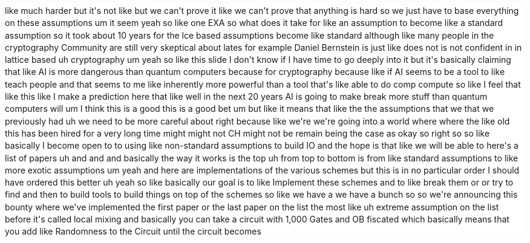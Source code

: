 like much harder but it's not like but
we can't prove it like we can't prove
that anything is hard so we just have to
base everything on these
assumptions um it seem yeah so like one
EXA so what does it take for like an
assumption to become like a standard
assumption so it took about 10 years for
the lce based assumptions become like
standard although like many people in
the cryptography Community are still
very skeptical about lates for example
Daniel Bernstein is just like does not
is not confident in in lattice based uh
cryptography
um yeah so like this slide I don't know
if I have time to go deeply into it but
it's basically claiming that like AI is
more dangerous than quantum computers
because for cryptography because
like if AI seems to be a tool to like
teach people and that seems to me like
inherently more powerful than a tool
that's like able to do comp compute so
like I feel that like this like I make a
prediction here that like well in the
next 20 years AI is going to make break
more stuff than quantum computers will
um I think this is a good this is a good
bet um but like it means that like the
the assumptions that we that we
previously had uh we need to be more
careful about right because like we're
we're going into a world where where the
like old this has been hired for a very
long time might might not CH might not
be remain being the case as okay so
right so so like basically I become open
to to using like non-standard
assumptions to build IO and the hope is
that like we will be able to here's a
list of papers uh and and and basically
the way it works is the top uh from top
to bottom is from like standard
assumptions to like more exotic
assumptions um yeah and here are
implementations of the various schemes
but this is in no particular order I
should have ordered this
better uh yeah so like basically our
goal is to like Implement these schemes
and to like break them or or try to find
and then to build tools to build things
on top of the schemes so like we have a
we have a bunch so so we're announcing
this bounty where we've implemented the
first paper or the last paper on the
list the most like
uh extreme assumption on the list before
it's called local mixing and basically
you can take a circuit with 1,000 Gates
and OB fiscated which basically means
that you add like Randomness to the
Circuit until the circuit becomes